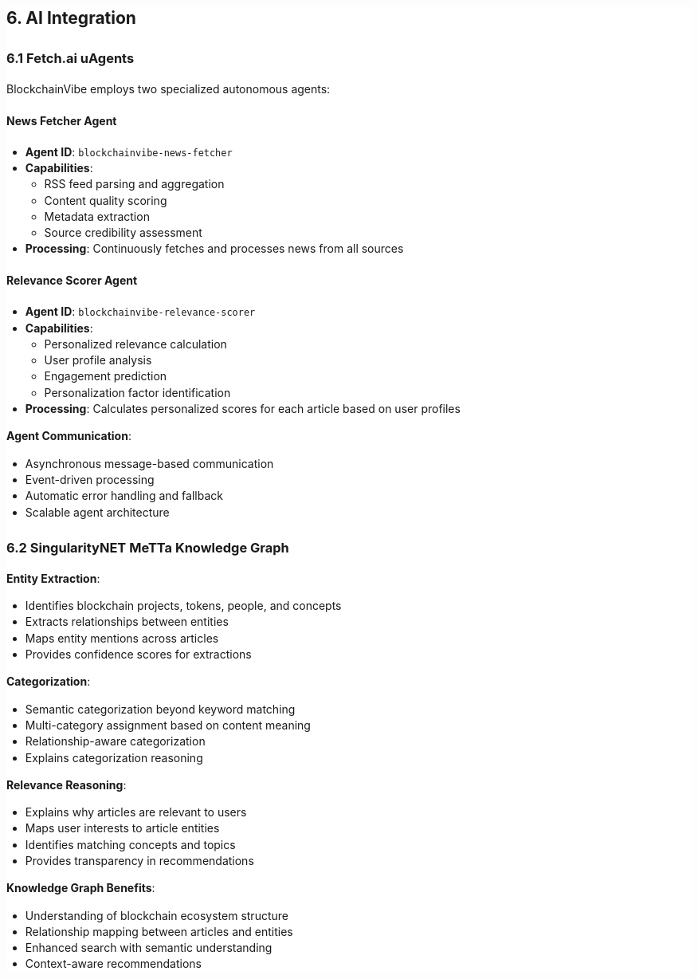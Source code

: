 
## 6. AI Integration

### 6.1 Fetch.ai uAgents

BlockchainVibe employs two specialized autonomous agents:

#### News Fetcher Agent
- **Agent ID**: `blockchainvibe-news-fetcher`
- **Capabilities**: 
  - RSS feed parsing and aggregation
  - Content quality scoring
  - Metadata extraction
  - Source credibility assessment
- **Processing**: Continuously fetches and processes news from all sources

#### Relevance Scorer Agent
- **Agent ID**: `blockchainvibe-relevance-scorer`
- **Capabilities**:
  - Personalized relevance calculation
  - User profile analysis
  - Engagement prediction
  - Personalization factor identification
- **Processing**: Calculates personalized scores for each article based on user profiles

**Agent Communication**:
- Asynchronous message-based communication
- Event-driven processing
- Automatic error handling and fallback
- Scalable agent architecture

### 6.2 SingularityNET MeTTa Knowledge Graph

**Entity Extraction**:
- Identifies blockchain projects, tokens, people, and concepts
- Extracts relationships between entities
- Maps entity mentions across articles
- Provides confidence scores for extractions

**Categorization**:
- Semantic categorization beyond keyword matching
- Multi-category assignment based on content meaning
- Relationship-aware categorization
- Explains categorization reasoning

**Relevance Reasoning**:
- Explains why articles are relevant to users
- Maps user interests to article entities
- Identifies matching concepts and topics
- Provides transparency in recommendations

**Knowledge Graph Benefits**:
- Understanding of blockchain ecosystem structure
- Relationship mapping between articles and entities
- Enhanced search with semantic understanding
- Context-aware recommendations
